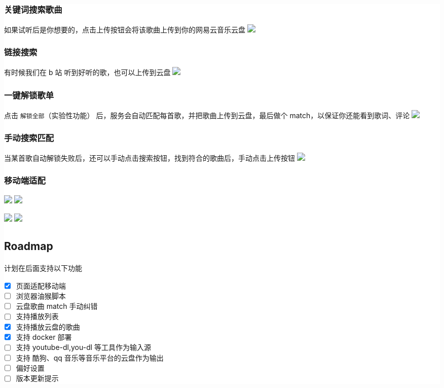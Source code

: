 ### 关键词搜索歌曲

[](#关键词搜索歌曲)

如果试听后是你想要的，点击上传按钮会将该歌曲上传到你的网易云音乐云盘 [![](/foamzou/melody/raw/main/imgs/1-home-search-keyword.png)](https://github.com/foamzou/melody/blob/main/imgs/1-home-search-keyword.png)

### 链接搜索

[](#链接搜索)

有时候我们在 b 站 听到好听的歌，也可以上传到云盘 [![](/foamzou/melody/raw/main/imgs/2-home-search-url.png)](https://github.com/foamzou/melody/blob/main/imgs/2-home-search-url.png)

### 一键解锁歌单

[](#一键解锁歌单)

点击 `解锁全部`（实验性功能） 后，服务会自动匹配每首歌，并把歌曲上传到云盘，最后做个 match，以保证你还能看到歌词、评论 [![](/foamzou/melody/raw/main/imgs/3-playlist.png)](https://github.com/foamzou/melody/blob/main/imgs/3-playlist.png)

### 手动搜索匹配

[](#手动搜索匹配)

当某首歌自动解锁失败后，还可以手动点击搜索按钮，找到符合的歌曲后，手动点击上传按钮 [![](/foamzou/melody/raw/main/imgs/4-playlist-search.png)](https://github.com/foamzou/melody/blob/main/imgs/4-playlist-search.png)

### 移动端适配

[](#移动端适配)

[![](/foamzou/melody/raw/main/imgs/mobile-1.png)](https://github.com/foamzou/melody/blob/main/imgs/mobile-1.png) [![](/foamzou/melody/raw/main/imgs/mobile-2.png)](https://github.com/foamzou/melody/blob/main/imgs/mobile-2.png)

[![](/foamzou/melody/raw/main/imgs/mobile-3.png)](https://github.com/foamzou/melody/blob/main/imgs/mobile-3.png) [![](/foamzou/melody/raw/main/imgs/mobile-4.png)](https://github.com/foamzou/melody/blob/main/imgs/mobile-4.png)

## Roadmap

[](#roadmap)

计划在后面支持以下功能

* [x] 页面适配移动端
* [ ] 浏览器油猴脚本
* [ ] 云盘歌曲 match 手动纠错
* [ ] 支持播放列表
* [x] 支持播放云盘的歌曲
* [x] 支持 docker 部署
* [ ] 支持 youtube-dl,you-dl 等工具作为输入源
* [ ] 支持 酷狗、qq 音乐等音乐平台的云盘作为输出
* [ ] 偏好设置
* [ ] 版本更新提示
